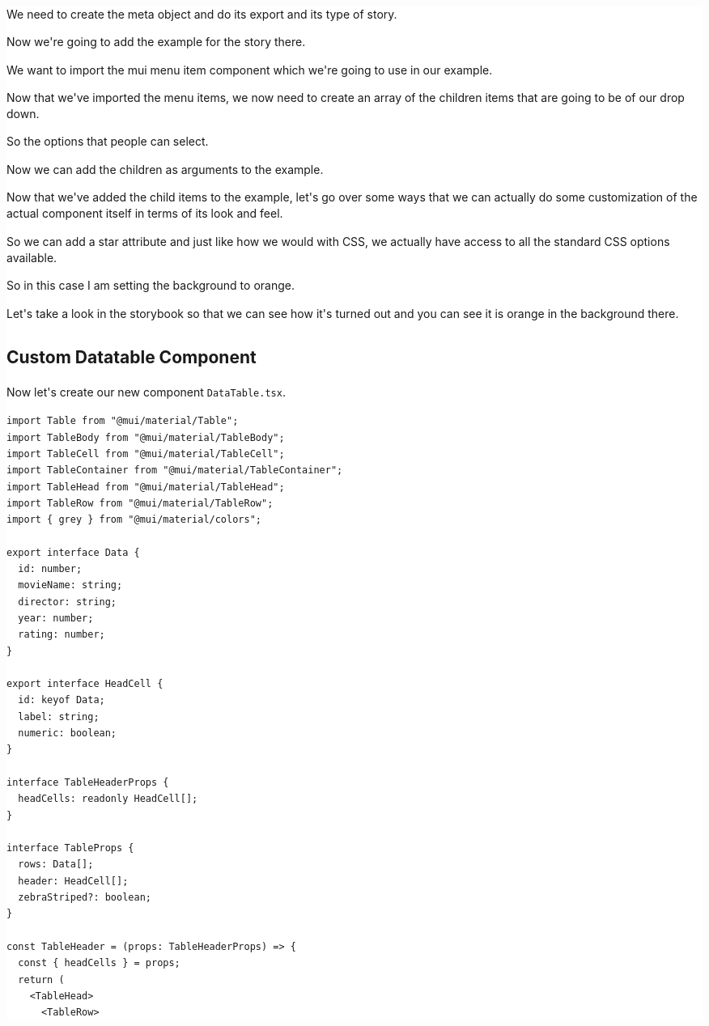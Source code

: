 We need to create the meta object and do its export and its type of story.

Now we're going to add the example for the story there.

We want to import the mui menu item component which we're going to use in our
example.

Now that we've imported the menu items, we now need to create an array of the
children items that are going to be of our drop down.

So the options that people can select.

Now we can add the children as arguments to the example.

Now that we've added the child items to the example, let's go over some ways
that we can actually do some customization of the actual component itself in
terms of its look and feel.

So we can add a star attribute and just like how we would with CSS, we actually
have access to all the standard CSS options available.

So in this case I am setting the background to orange.

Let's take a look in the storybook so that we can see how it's turned out and
you can see it is orange in the background there.

## Custom Datatable Component

Now let's create our new component `DataTable.tsx`.

```tsx
import Table from "@mui/material/Table";
import TableBody from "@mui/material/TableBody";
import TableCell from "@mui/material/TableCell";
import TableContainer from "@mui/material/TableContainer";
import TableHead from "@mui/material/TableHead";
import TableRow from "@mui/material/TableRow";
import { grey } from "@mui/material/colors";

export interface Data {
  id: number;
  movieName: string;
  director: string;
  year: number;
  rating: number;
}

export interface HeadCell {
  id: keyof Data;
  label: string;
  numeric: boolean;
}

interface TableHeaderProps {
  headCells: readonly HeadCell[];
}

interface TableProps {
  rows: Data[];
  header: HeadCell[];
  zebraStriped?: boolean;
}

const TableHeader = (props: TableHeaderProps) => {
  const { headCells } = props;
  return (
    <TableHead>
      <TableRow>
```